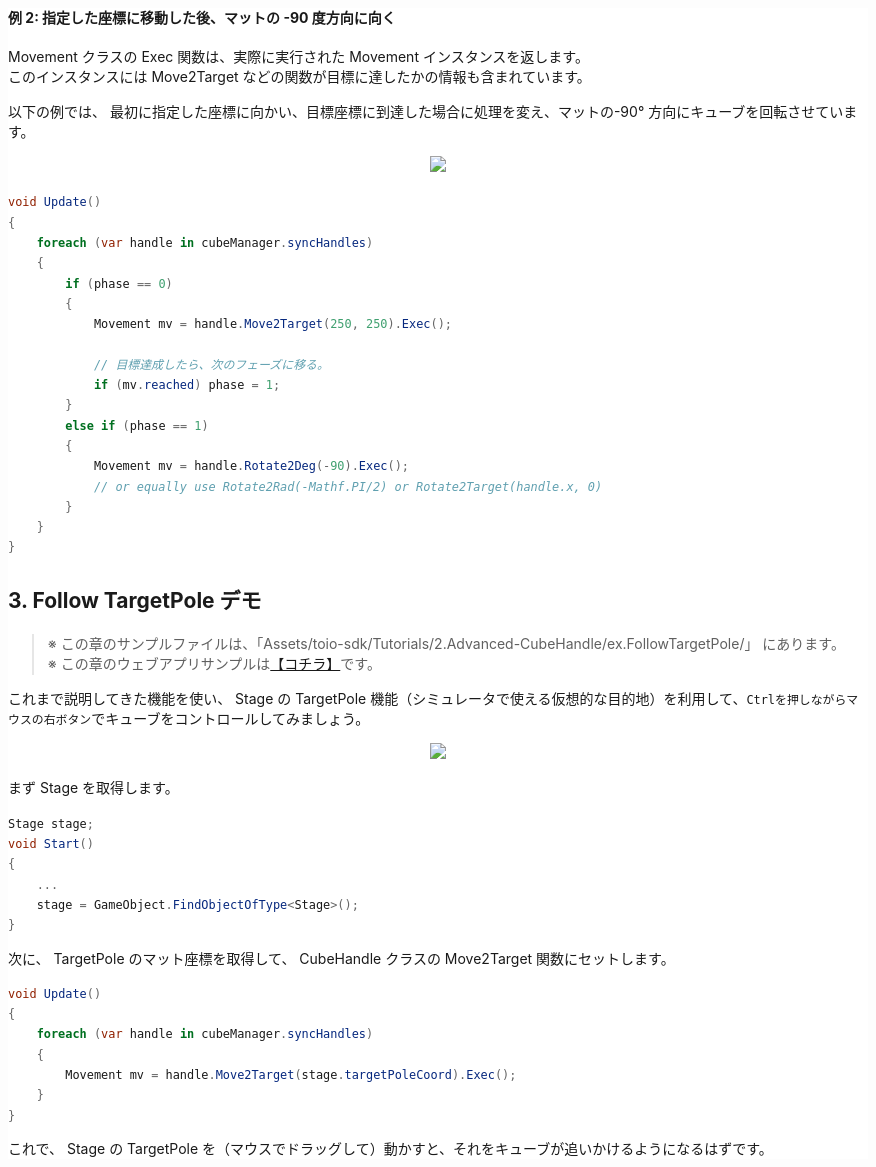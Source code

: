 #### 例 2: 指定した座標に移動した後、マットの -90 度方向に向く

Movement クラスの Exec 関数は、実際に実行された Movement インスタンスを返します。<br>
このインスタンスには Move2Target などの関数が目標に達したかの情報も含まれています。

以下の例では、 最初に指定した座標に向かい、目標座標に到達した場合に処理を変え、マットの-90° 方向にキューブを回転させています。

<div align="center"><img width=256 src="res/tutorial_cubehandle/toTarget.gif"></div>

```c#
void Update()
{
    foreach (var handle in cubeManager.syncHandles)
    {
        if (phase == 0)
        {
            Movement mv = handle.Move2Target(250, 250).Exec();

            // 目標達成したら、次のフェーズに移る。
            if (mv.reached) phase = 1;
        }
        else if (phase == 1)
        {
            Movement mv = handle.Rotate2Deg(-90).Exec();
            // or equally use Rotate2Rad(-Mathf.PI/2) or Rotate2Target(handle.x, 0)
        }
    }
}
```

## 3. Follow TargetPole デモ

> ※ この章のサンプルファイルは、「Assets/toio-sdk/Tutorials/2.Advanced-CubeHandle/ex.FollowTargetPole/」 にあります。<br>
> ※ この章のウェブアプリサンプルは[【コチラ】](https://morikatron.github.io/t4u/cubehandle/follow_target_pole/)です。

これまで説明してきた機能を使い、 Stage の TargetPole 機能（シミュレータで使える仮想的な目的地）を利用して、`Ctrlを押しながらマウスの右ボタン`でキューブをコントロールしてみましょう。

<div align="center"><img width=256 src="res/tutorial_cubehandle/followTargetPole.gif"></div>

まず Stage を取得します。

```c#
Stage stage;
void Start()
{
    ...
    stage = GameObject.FindObjectOfType<Stage>();
}
```

次に、 TargetPole のマット座標を取得して、 CubeHandle クラスの Move2Target 関数にセットします。

```c#
void Update()
{
    foreach (var handle in cubeManager.syncHandles)
    {
        Movement mv = handle.Move2Target(stage.targetPoleCoord).Exec();
    }
}
```

これで、 Stage の TargetPole を（マウスでドラッグして）動かすと、それをキューブが追いかけるようになるはずです。
